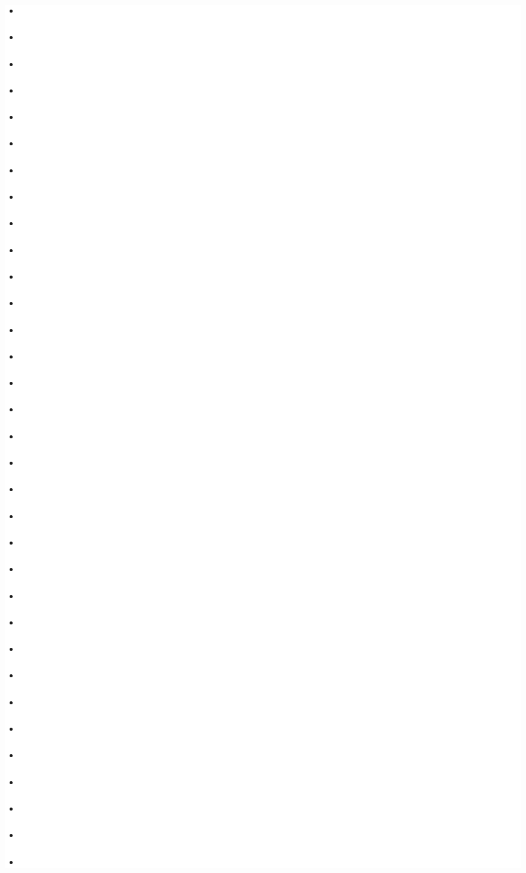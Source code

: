 - [](/2013/04/1d7vwh/)

- [](/2013/04/1d7srj/)

- [](/2013/04/c9npzti/)

- [](/2013/04/c9nq6e8/)

- [](/2013/04/c9n4h59/)

- [](/2013/04/c9lds98/)

- [](/2013/04/1cssca/)

- [](/2013/04/c9hs64g/)

- [](/2013/04/c9idj9n/)

- [](/2013/04/c9gwto7/)

- [](/2013/04/c9gx063/)

- [](/2013/04/c9enzq6/)

- [](/2013/04/c9dk6ny/)

- [](/2013/04/c9cl4am/)

- [](/2013/04/c9d06pt/)

- [](/2013/04/c9axrpc/)

- [](/2013/04/c9axvjs/)

- [](/2013/04/c9a1ft7/)

- [](/2013/04/c98eua8/)

- [](/2013/04/c98evie/)

- [](/2013/04/1bl4hu/)

- [](/2013/04/c97m2jp/)

- [](/2013/04/c96hp4y/)

- [](/2013/04/c96y7yo/)

- [](/2013/04/c9690m1/)

- [](/2013/04/c9691c9/)

- [](/2013/04/c969xjo/)

- [](/2013/03/c958wii/)

- [](/2013/03/c95gm21/)

- [](/2013/03/c95k7up/)

- [](/2013/03/c95l4y9/)

- [](/2013/03/c95q3sb/)

- [](/2013/03/c955te1/)
